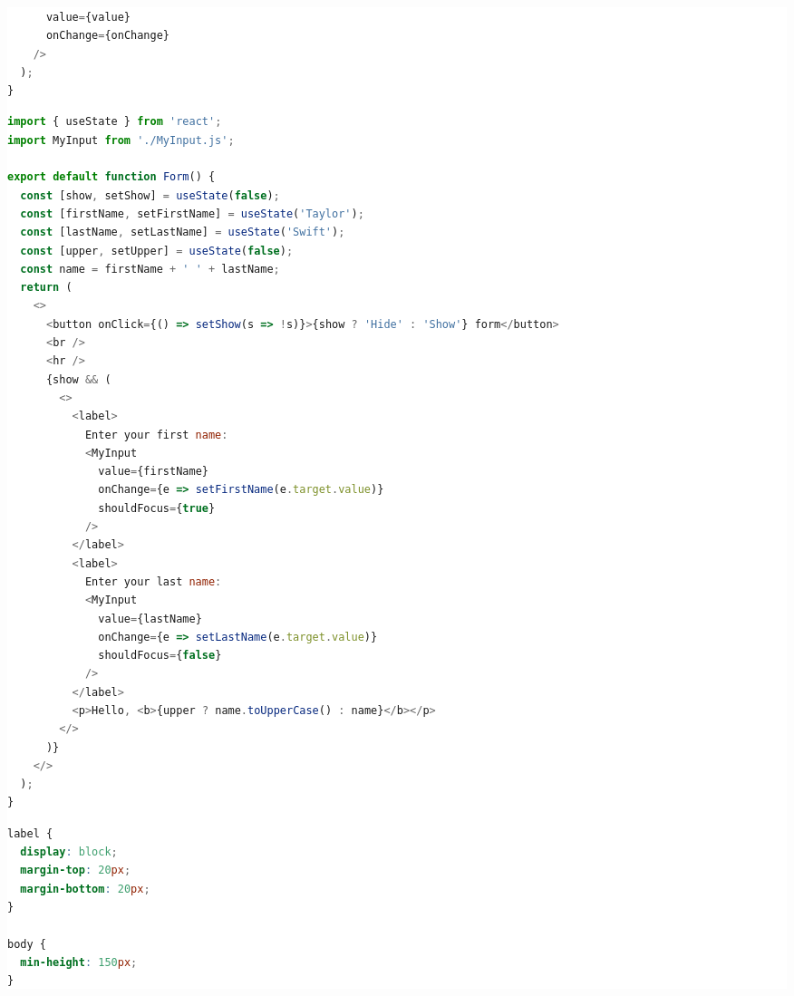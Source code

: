 ```js src/MyInput.js active
      value={value}
      onChange={onChange}
    />
  );
}
```

```js src/App.js hidden
import { useState } from 'react';
import MyInput from './MyInput.js';

export default function Form() {
  const [show, setShow] = useState(false);
  const [firstName, setFirstName] = useState('Taylor');
  const [lastName, setLastName] = useState('Swift');
  const [upper, setUpper] = useState(false);
  const name = firstName + ' ' + lastName;
  return (
    <>
      <button onClick={() => setShow(s => !s)}>{show ? 'Hide' : 'Show'} form</button>
      <br />
      <hr />
      {show && (
        <>
          <label>
            Enter your first name:
            <MyInput
              value={firstName}
              onChange={e => setFirstName(e.target.value)}
              shouldFocus={true}
            />
          </label>
          <label>
            Enter your last name:
            <MyInput
              value={lastName}
              onChange={e => setLastName(e.target.value)}
              shouldFocus={false}
            />
          </label>
          <p>Hello, <b>{upper ? name.toUpperCase() : name}</b></p>
        </>
      )}
    </>
  );
}
```

```css
label {
  display: block;
  margin-top: 20px;
  margin-bottom: 20px;
}

body {
  min-height: 150px;
}
```
